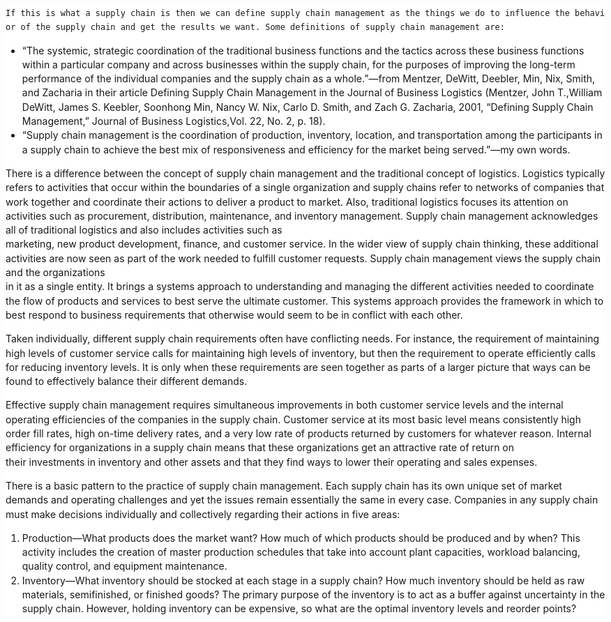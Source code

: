     If this is what a supply chain is then we can define supply chain management as the things we do to influence the behavior of the supply chain and get the results we want. Some definitions of supply chain management are:
- “The systemic, strategic coordination of the traditional business functions and the tactics across these business functions within a particular company and across businesses within the supply chain, for the purposes of improving the long-term performance of the individual companies and the supply chain as a whole.”—from Mentzer, DeWitt, Deebler, Min, Nix, Smith, and Zacharia in their article Defining Supply Chain Management in the Journal of Business Logistics (Mentzer, John T.,William DeWitt, James S. Keebler, Soonhong Min, Nancy W. Nix, Carlo D. Smith, and Zach G. Zacharia, 2001, “Defining Supply Chain Management,” Journal of Business Logistics,Vol. 22, No. 2, p. 18).
- “Supply chain management is the coordination of production, inventory, location, and transportation among the participants in a supply chain to achieve the best mix of responsiveness and efficiency for the market being served.”—my own words.

There is a difference between the concept of supply chain management and the traditional concept of logistics. Logistics typically refers to activities that occur within the boundaries of a single organization and supply chains refer to networks of companies that work together and coordinate their actions to deliver a product to market. Also, traditional logistics focuses its attention on activities such as procurement, distribution, maintenance, and inventory management. Supply chain management acknowledges all of traditional logistics and also includes activities such as  
marketing, new product development, finance, and customer service. In the wider view of supply chain thinking, these additional activities are now seen as part of the work needed to fulfill customer requests. Supply chain management views the supply chain and the organizations  
in it as a single entity. It brings a systems approach to understanding and managing the different activities needed to coordinate the flow of products and services to best serve the ultimate customer. This systems approach provides the framework in which to best respond to business requirements that otherwise would seem to be in conflict with each other.

Taken individually, different supply chain requirements often have conflicting needs. For instance, the requirement of maintaining high levels of customer service calls for maintaining high levels of inventory, but then the requirement to operate efficiently calls for reducing inventory levels. It is only when these requirements are seen together as parts of a larger picture that ways can be found to effectively balance their different demands.

Effective supply chain management requires simultaneous improvements in both customer service levels and the internal operating efficiencies of the companies in the supply chain. Customer service at its most basic level means consistently high order fill rates, high on-time delivery rates, and a very low rate of products returned by customers for whatever reason. Internal efficiency for organizations in a supply chain means that these organizations get an attractive rate of return on  
their investments in inventory and other assets and that they find ways to lower their operating and sales expenses.

There is a basic pattern to the practice of supply chain management. Each supply chain has its own unique set of market demands and operating challenges and yet the issues remain essentially the same in every case. Companies in any supply chain must make decisions individually and collectively regarding their actions in five areas:

1. Production—What products does the market want? How much of which products should be produced and by when? This activity includes the creation of master production schedules that take into account plant capacities, workload balancing, quality control, and equipment maintenance.
2. Inventory—What inventory should be stocked at each stage in a supply chain? How much inventory should be held as raw materials, semifinished, or finished goods? The primary purpose of the inventory is to act as a buffer against uncertainty in the supply chain. However, holding inventory can be expensive, so what are the optimal inventory levels and reorder points?
